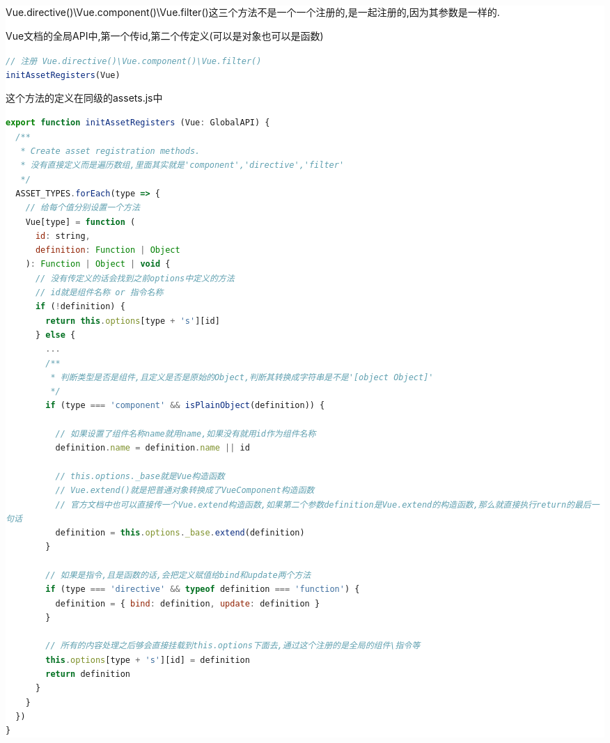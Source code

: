 Vue.directive()\Vue.component()\Vue.filter()这三个方法不是一个一个注册的,是一起注册的,因为其参数是一样的.

Vue文档的全局API中,第一个传id,第二个传定义(可以是对象也可以是函数)
```js
// 注册 Vue.directive()\Vue.component()\Vue.filter()
initAssetRegisters(Vue)
```

这个方法的定义在同级的assets.js中

```js
export function initAssetRegisters (Vue: GlobalAPI) {
  /**
   * Create asset registration methods.
   * 没有直接定义而是遍历数组,里面其实就是'component','directive','filter'
   */
  ASSET_TYPES.forEach(type => {
    // 给每个值分别设置一个方法
    Vue[type] = function (
      id: string,
      definition: Function | Object
    ): Function | Object | void {
      // 没有传定义的话会找到之前options中定义的方法
      // id就是组件名称 or 指令名称
      if (!definition) {
        return this.options[type + 's'][id]
      } else {
        ...
        /**
         * 判断类型是否是组件,且定义是否是原始的Object,判断其转换成字符串是不是'[object Object]'
         */
        if (type === 'component' && isPlainObject(definition)) {

          // 如果设置了组件名称name就用name,如果没有就用id作为组件名称
          definition.name = definition.name || id

          // this.options._base就是Vue构造函数
          // Vue.extend()就是把普通对象转换成了VueComponent构造函数
          // 官方文档中也可以直接传一个Vue.extend构造函数,如果第二个参数definition是Vue.extend的构造函数,那么就直接执行return的最后一句话
          definition = this.options._base.extend(definition)
        }

        // 如果是指令,且是函数的话,会把定义赋值给bind和update两个方法
        if (type === 'directive' && typeof definition === 'function') {
          definition = { bind: definition, update: definition }
        }

        // 所有的内容处理之后够会直接挂载到this.options下面去,通过这个注册的是全局的组件\指令等
        this.options[type + 's'][id] = definition
        return definition
      }
    }
  })
}

```
